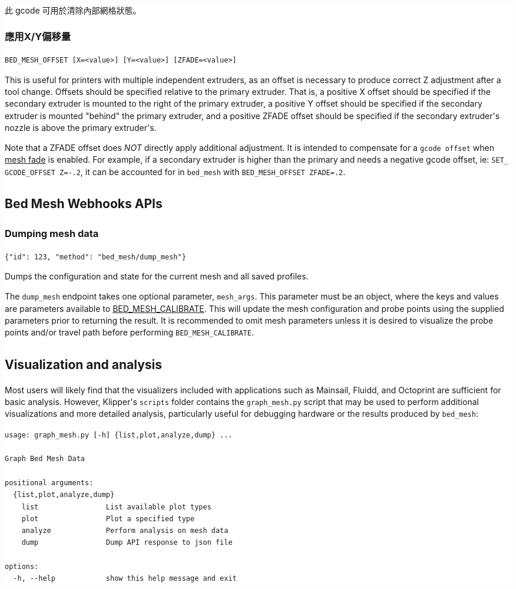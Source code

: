 此 gcode 可用於清除內部網格狀態。

### 應用X/Y偏移量

`BED_MESH_OFFSET [X=<value>] [Y=<value>] [ZFADE=<value>]`

This is useful for printers with multiple independent extruders, as an offset is necessary to produce correct Z adjustment after a tool change. Offsets should be specified relative to the primary extruder. That is, a positive X offset should be specified if the secondary extruder is mounted to the right of the primary extruder, a positive Y offset should be specified if the secondary extruder is mounted "behind" the primary extruder, and a positive ZFADE offset should be specified if the secondary extruder's nozzle is above the primary extruder's.

Note that a ZFADE offset does *NOT* directly apply additional adjustment. It is intended to compensate for a `gcode offset` when [mesh fade](#mesh-fade) is enabled. For example, if a secondary extruder is higher than the primary and needs a negative gcode offset, ie: `SET_GCODE_OFFSET Z=-.2`, it can be accounted for in `bed_mesh` with `BED_MESH_OFFSET ZFADE=.2`.

## Bed Mesh Webhooks APIs

### Dumping mesh data

`{"id": 123, "method": "bed_mesh/dump_mesh"}`

Dumps the configuration and state for the current mesh and all saved profiles.

The `dump_mesh` endpoint takes one optional parameter, `mesh_args`. This parameter must be an object, where the keys and values are parameters available to [BED_MESH_CALIBRATE](#bed_mesh_calibrate). This will update the mesh configuration and probe points using the supplied parameters prior to returning the result. It is recommended to omit mesh parameters unless it is desired to visualize the probe points and/or travel path before performing `BED_MESH_CALIBRATE`.

## Visualization and analysis

Most users will likely find that the visualizers included with applications such as Mainsail, Fluidd, and Octoprint are sufficient for basic analysis. However, Klipper's `scripts` folder contains the `graph_mesh.py` script that may be used to perform additional visualizations and more detailed analysis, particularly useful for debugging hardware or the results produced by `bed_mesh`:

```
usage: graph_mesh.py [-h] {list,plot,analyze,dump} ...

Graph Bed Mesh Data

positional arguments:
  {list,plot,analyze,dump}
    list                List available plot types
    plot                Plot a specified type
    analyze             Perform analysis on mesh data
    dump                Dump API response to json file

options:
  -h, --help            show this help message and exit
```
